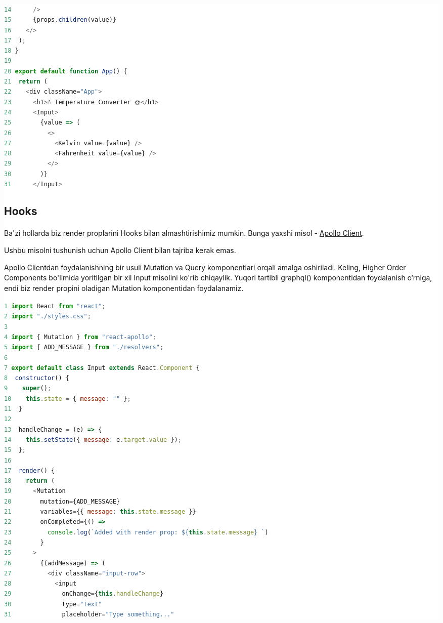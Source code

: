 ```js
14      />
15      {props.children(value)}
16    </>
17  );
18 }
19
20 export default function App() {
21  return (
22    <div className="App">
23      <h1>☃️ Temperature Converter 🌞</h1>
24      <Input>
25        {value => (
26          <>
27            <Kelvin value={value} />
28            <Fahrenheit value={value} />
29          </>
30        )}
31      </Input>
```

## Hooks

Ba'zi hollarda biz render proplarini Hooks bilan almashtirishimiz mumkin. Bunga yaxshi misol \- [Apollo Client](https://www.apollographql.com/docs/react).

Ushbu misolni tushunish uchun Apollo Client bilan tajriba kerak emas.

Apollo Clientdan foydalanishning bir usuli Mutation va Query komponentlari orqali amalga oshiriladi. Keling, Higher Order Components bo'limida yoritilgan bir xil Input misolini ko'rib chiqaylik. Yuqori tartibli graphql() komponentidan foydalanish o‘rniga, endi biz render propini oladigan Mutation komponentidan foydalanamiz.

```js
1 import React from "react";
2 import "./styles.css";
3
4 import { Mutation } from "react-apollo";
5 import { ADD_MESSAGE } from "./resolvers";
6
7 export default class Input extends React.Component {
8  constructor() {
9    super();
10    this.state = { message: "" };
11  }
12
13  handleChange = (e) => {
14    this.setState({ message: e.target.value });
15  };
16
17  render() {
18    return (
19      <Mutation
20        mutation={ADD_MESSAGE}
21        variables={{ message: this.state.message }}
22        onCompleted={() =>
23          console.log(`Added with render prop: ${this.state.message} `)
24        }
25      >
26        {(addMessage) => (
27          <div className="input-row">
28            <input
29              onChange={this.handleChange}
30              type="text"
31              placeholder="Type something..."
```